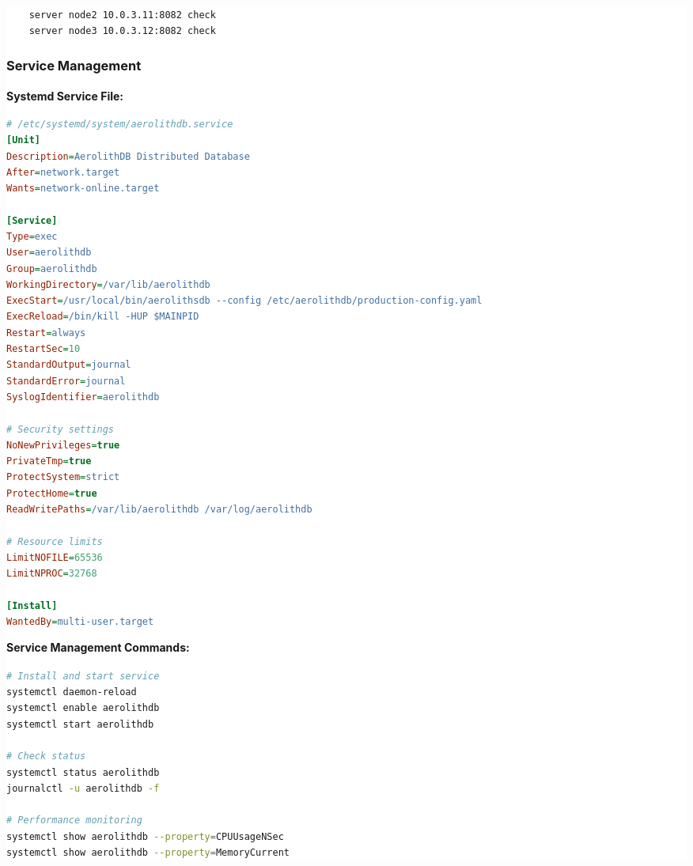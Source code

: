 ```haproxy
    server node2 10.0.3.11:8082 check
    server node3 10.0.3.12:8082 check
```

### Service Management

**Systemd Service File:**

```ini
# /etc/systemd/system/aerolithdb.service
[Unit]
Description=AerolithDB Distributed Database
After=network.target
Wants=network-online.target

[Service]
Type=exec
User=aerolithdb
Group=aerolithdb
WorkingDirectory=/var/lib/aerolithdb
ExecStart=/usr/local/bin/aerolithsdb --config /etc/aerolithdb/production-config.yaml
ExecReload=/bin/kill -HUP $MAINPID
Restart=always
RestartSec=10
StandardOutput=journal
StandardError=journal
SyslogIdentifier=aerolithdb

# Security settings
NoNewPrivileges=true
PrivateTmp=true
ProtectSystem=strict
ProtectHome=true
ReadWritePaths=/var/lib/aerolithdb /var/log/aerolithdb

# Resource limits
LimitNOFILE=65536
LimitNPROC=32768

[Install]
WantedBy=multi-user.target
```

**Service Management Commands:**

```bash
# Install and start service
systemctl daemon-reload
systemctl enable aerolithdb
systemctl start aerolithdb

# Check status
systemctl status aerolithdb
journalctl -u aerolithdb -f

# Performance monitoring
systemctl show aerolithdb --property=CPUUsageNSec
systemctl show aerolithdb --property=MemoryCurrent
```
